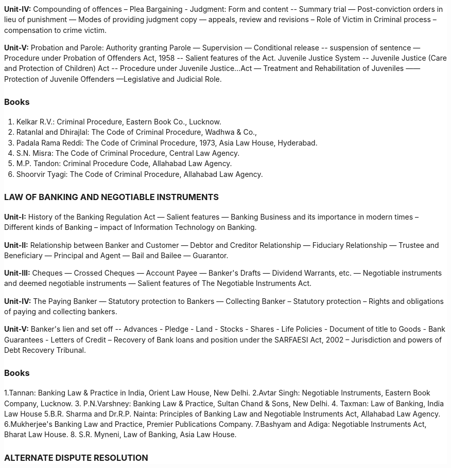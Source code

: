 **Unit-IV:**
Compounding of offences – Plea Bargaining - Judgment: Form and content -- Summary trial — Post-conviction orders in lieu of punishment — Modes of providing judgment copy — appeals, review and revisions – Role of Victim in Criminal process – compensation to crime victim.

**Unit-V:**
Probation and Parole: Authority granting Parole — Supervision — Conditional release -- suspension of sentence — Procedure under Probation of Offenders Act, 1958 -- Salient features of the Act. Juvenile Justice System -- Juvenile Justice (Care and Protection of Children) Act -- Procedure under Juvenile Justice…Act — Treatment and Rehabilitation of Juveniles —— Protection of Juvenile Offenders —Legislative and Judicial Role.

### Books

1. Kelkar R.V.: Criminal Procedure, Eastern Book Co., Lucknow.
2. Ratanlal and Dhirajlal: The Code of Criminal Procedure, Wadhwa & Co.,
3. Padala Rama Reddi: The Code of Criminal Procedure, 1973, Asia Law House, Hyderabad.
4. S.N. Misra: The Code of Criminal Procedure, Central Law Agency.
5. M.P. Tandon: Criminal Procedure Code, Allahabad Law Agency.
6. Shoorvir Tyagi: The Code of Criminal Procedure, Allahabad Law Agency.

### LAW OF BANKING AND NEGOTIABLE INSTRUMENTS

**Unit-I:**
History of the Banking Regulation Act — Salient features — Banking Business and its importance in modern times – Different kinds of Banking – impact of Information Technology on Banking.

**Unit-II:**
Relationship between Banker and Customer — Debtor and Creditor Relationship — Fiduciary Relationship — Trustee and Beneficiary — Principal and Agent — Bail and Bailee — Guarantor.

**Unit-III:**
Cheques — Crossed Cheques — Account Payee — Banker's Drafts — Dividend Warrants, etc. — Negotiable instruments and deemed negotiable instruments — Salient features of The Negotiable Instruments Act.

**Unit-IV:** The Paying Banker — Statutory protection to Bankers — Collecting Banker – Statutory protection – Rights and obligations of paying and collecting bankers.

**Unit-V:** Banker's lien and set off -- Advances - Pledge - Land - Stocks - Shares - Life Policies - Document of title to Goods - Bank Guarantees - Letters of Credit – Recovery of Bank loans and position under the SARFAESI Act, 2002 – Jurisdiction and powers of Debt Recovery Tribunal.

### Books

1.Tannan: Banking Law & Practice in India, Orient Law House, New Delhi.
2.Avtar Singh: Negotiable Instruments, Eastern Book Company, Lucknow. 3. P.N.Varshney: Banking Law & Practice, Sultan Chand & Sons, New Delhi. 4. Taxman: Law of Banking, India Law House
5.B.R. Sharma and Dr.R.P. Nainta: Principles of Banking Law and Negotiable Instruments Act, Allahabad Law Agency.
6.Mukherjee's Banking Law and Practice, Premier Publications Company.
7.Bashyam and Adiga: Negotiable Instruments Act, Bharat Law House. 8. S.R. Myneni, Law of Banking, Asia Law House.

### ALTERNATE DISPUTE RESOLUTION
